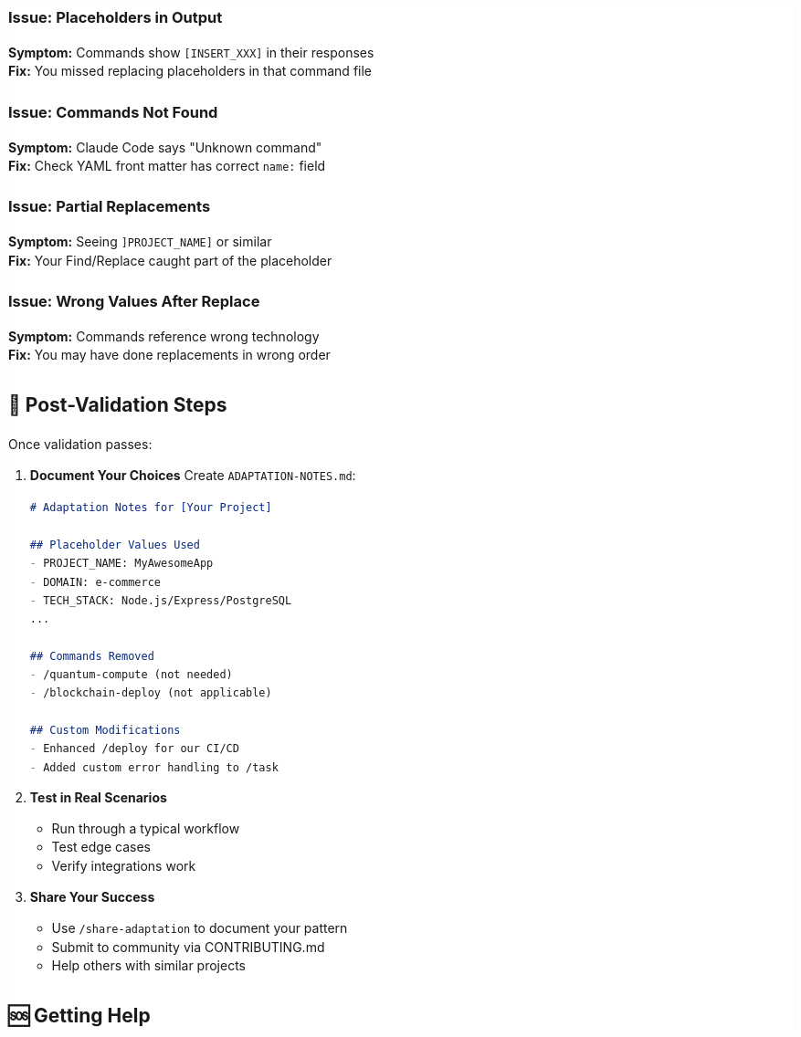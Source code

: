 ### Issue: Placeholders in Output
**Symptom:** Commands show `[INSERT_XXX]` in their responses  
**Fix:** You missed replacing placeholders in that command file

### Issue: Commands Not Found
**Symptom:** Claude Code says "Unknown command"  
**Fix:** Check YAML front matter has correct `name:` field

### Issue: Partial Replacements
**Symptom:** Seeing `]PROJECT_NAME]` or similar  
**Fix:** Your Find/Replace caught part of the placeholder

### Issue: Wrong Values After Replace
**Symptom:** Commands reference wrong technology  
**Fix:** You may have done replacements in wrong order

## 📝 Post-Validation Steps

Once validation passes:

1. **Document Your Choices**
   Create `ADAPTATION-NOTES.md`:
   ```markdown
   # Adaptation Notes for [Your Project]
   
   ## Placeholder Values Used
   - PROJECT_NAME: MyAwesomeApp
   - DOMAIN: e-commerce
   - TECH_STACK: Node.js/Express/PostgreSQL
   ...
   
   ## Commands Removed
   - /quantum-compute (not needed)
   - /blockchain-deploy (not applicable)
   
   ## Custom Modifications
   - Enhanced /deploy for our CI/CD
   - Added custom error handling to /task
   ```

2. **Test in Real Scenarios**
   - Run through a typical workflow
   - Test edge cases
   - Verify integrations work

3. **Share Your Success**
   - Use `/share-adaptation` to document your pattern
   - Submit to community via CONTRIBUTING.md
   - Help others with similar projects

## 🆘 Getting Help
